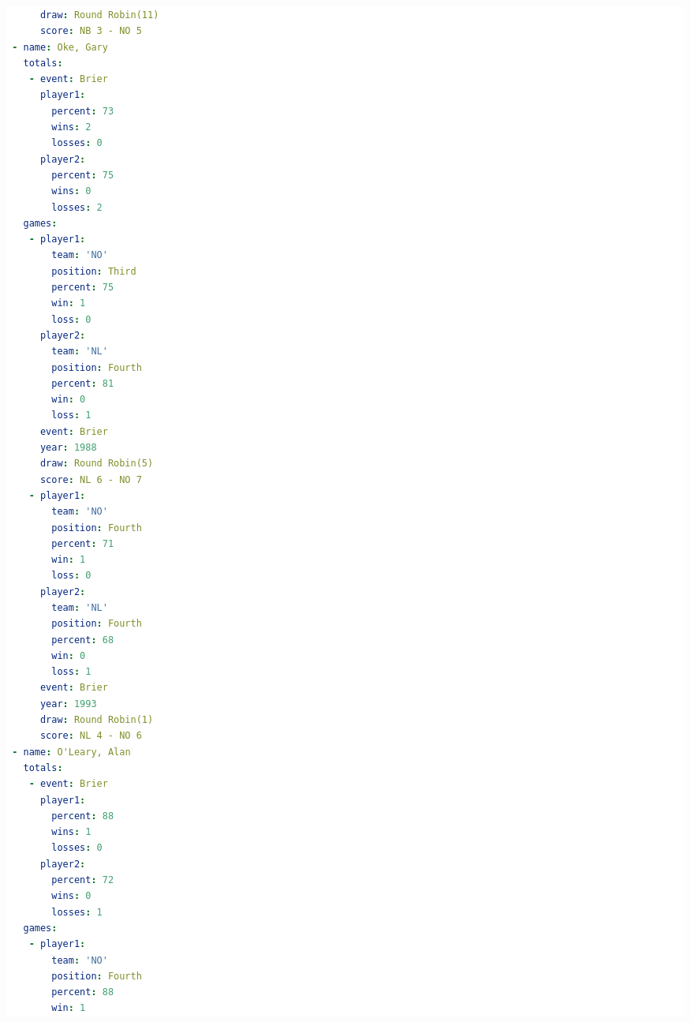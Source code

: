 ```yaml
      draw: Round Robin(11)
      score: NB 3 - NO 5
 - name: Oke, Gary
   totals:
    - event: Brier
      player1:
        percent: 73
        wins: 2
        losses: 0
      player2:
        percent: 75
        wins: 0
        losses: 2
   games:
    - player1:
        team: 'NO'
        position: Third
        percent: 75
        win: 1
        loss: 0
      player2:
        team: 'NL'
        position: Fourth
        percent: 81
        win: 0
        loss: 1
      event: Brier
      year: 1988
      draw: Round Robin(5)
      score: NL 6 - NO 7
    - player1:
        team: 'NO'
        position: Fourth
        percent: 71
        win: 1
        loss: 0
      player2:
        team: 'NL'
        position: Fourth
        percent: 68
        win: 0
        loss: 1
      event: Brier
      year: 1993
      draw: Round Robin(1)
      score: NL 4 - NO 6
 - name: O'Leary, Alan
   totals:
    - event: Brier
      player1:
        percent: 88
        wins: 1
        losses: 0
      player2:
        percent: 72
        wins: 0
        losses: 1
   games:
    - player1:
        team: 'NO'
        position: Fourth
        percent: 88
        win: 1
```